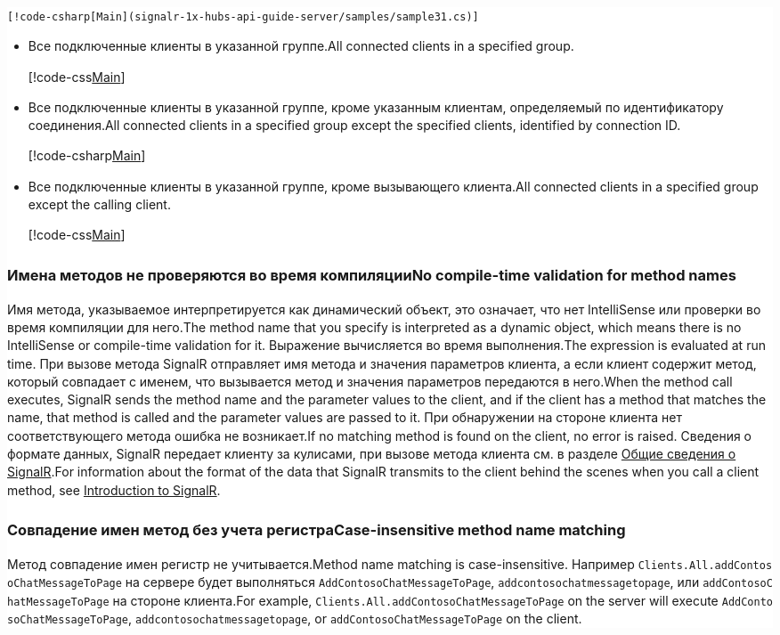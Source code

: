    [!code-csharp[Main](signalr-1x-hubs-api-guide-server/samples/sample31.cs)]
- <span data-ttu-id="00b79-265">Все подключенные клиенты в указанной группе.</span><span class="sxs-lookup"><span data-stu-id="00b79-265">All connected clients in a specified group.</span></span>

    [!code-css[Main](signalr-1x-hubs-api-guide-server/samples/sample32.css)]
- <span data-ttu-id="00b79-266">Все подключенные клиенты в указанной группе, кроме указанным клиентам, определяемый по идентификатору соединения.</span><span class="sxs-lookup"><span data-stu-id="00b79-266">All connected clients in a specified group except the specified clients, identified by connection ID.</span></span>

    [!code-csharp[Main](signalr-1x-hubs-api-guide-server/samples/sample33.cs)]
- <span data-ttu-id="00b79-267">Все подключенные клиенты в указанной группе, кроме вызывающего клиента.</span><span class="sxs-lookup"><span data-stu-id="00b79-267">All connected clients in a specified group except the calling client.</span></span>

    [!code-css[Main](signalr-1x-hubs-api-guide-server/samples/sample34.css)]

<a id="dynamicmethodnames"></a>

### <a name="no-compile-time-validation-for-method-names"></a><span data-ttu-id="00b79-268">Имена методов не проверяются во время компиляции</span><span class="sxs-lookup"><span data-stu-id="00b79-268">No compile-time validation for method names</span></span>

<span data-ttu-id="00b79-269">Имя метода, указываемое интерпретируется как динамический объект, это означает, что нет IntelliSense или проверки во время компиляции для него.</span><span class="sxs-lookup"><span data-stu-id="00b79-269">The method name that you specify is interpreted as a dynamic object, which means there is no IntelliSense or compile-time validation for it.</span></span> <span data-ttu-id="00b79-270">Выражение вычисляется во время выполнения.</span><span class="sxs-lookup"><span data-stu-id="00b79-270">The expression is evaluated at run time.</span></span> <span data-ttu-id="00b79-271">При вызове метода SignalR отправляет имя метода и значения параметров клиента, а если клиент содержит метод, который совпадает с именем, что вызывается метод и значения параметров передаются в него.</span><span class="sxs-lookup"><span data-stu-id="00b79-271">When the method call executes, SignalR sends the method name and the parameter values to the client, and if the client has a method that matches the name, that method is called and the parameter values are passed to it.</span></span> <span data-ttu-id="00b79-272">При обнаружении на стороне клиента нет соответствующего метода ошибка не возникает.</span><span class="sxs-lookup"><span data-stu-id="00b79-272">If no matching method is found on the client, no error is raised.</span></span> <span data-ttu-id="00b79-273">Сведения о формате данных, SignalR передает клиенту за кулисами, при вызове метода клиента см. в разделе [Общие сведения о SignalR](index.md).</span><span class="sxs-lookup"><span data-stu-id="00b79-273">For information about the format of the data that SignalR transmits to the client behind the scenes when you call a client method, see [Introduction to SignalR](index.md).</span></span>

<a id="caseinsensitive"></a>

### <a name="case-insensitive-method-name-matching"></a><span data-ttu-id="00b79-274">Совпадение имен метод без учета регистра</span><span class="sxs-lookup"><span data-stu-id="00b79-274">Case-insensitive method name matching</span></span>

<span data-ttu-id="00b79-275">Метод совпадение имен регистр не учитывается.</span><span class="sxs-lookup"><span data-stu-id="00b79-275">Method name matching is case-insensitive.</span></span> <span data-ttu-id="00b79-276">Например `Clients.All.addContosoChatMessageToPage` на сервере будет выполняться `AddContosoChatMessageToPage`, `addcontosochatmessagetopage`, или `addContosoChatMessageToPage` на стороне клиента.</span><span class="sxs-lookup"><span data-stu-id="00b79-276">For example, `Clients.All.addContosoChatMessageToPage` on the server will execute `AddContosoChatMessageToPage`, `addcontosochatmessagetopage`, or `addContosoChatMessageToPage` on the client.</span></span>
